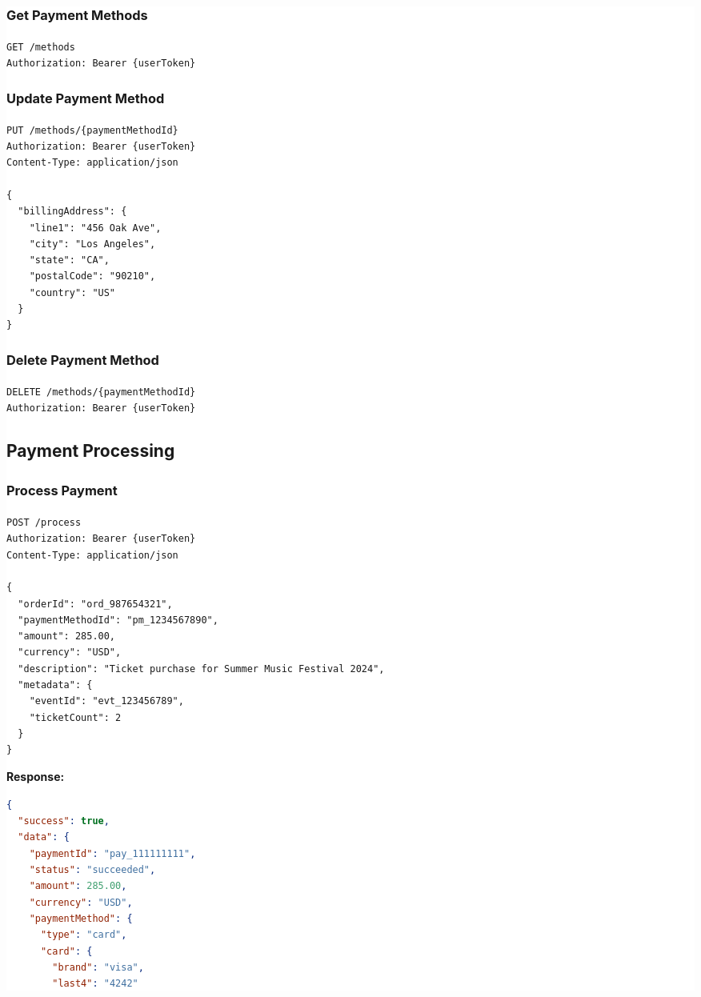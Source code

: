 ### Get Payment Methods
```http
GET /methods
Authorization: Bearer {userToken}
```

### Update Payment Method
```http
PUT /methods/{paymentMethodId}
Authorization: Bearer {userToken}
Content-Type: application/json

{
  "billingAddress": {
    "line1": "456 Oak Ave",
    "city": "Los Angeles",
    "state": "CA",
    "postalCode": "90210",
    "country": "US"
  }
}
```

### Delete Payment Method
```http
DELETE /methods/{paymentMethodId}
Authorization: Bearer {userToken}
```

## Payment Processing

### Process Payment
```http
POST /process
Authorization: Bearer {userToken}
Content-Type: application/json

{
  "orderId": "ord_987654321",
  "paymentMethodId": "pm_1234567890",
  "amount": 285.00,
  "currency": "USD",
  "description": "Ticket purchase for Summer Music Festival 2024",
  "metadata": {
    "eventId": "evt_123456789",
    "ticketCount": 2
  }
}
```

**Response:**
```json
{
  "success": true,
  "data": {
    "paymentId": "pay_111111111",
    "status": "succeeded",
    "amount": 285.00,
    "currency": "USD",
    "paymentMethod": {
      "type": "card",
      "card": {
        "brand": "visa",
        "last4": "4242"
```